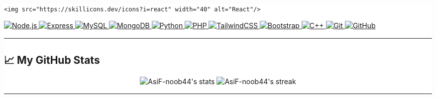     <img src="https://skillicons.dev/icons?i=react" width="40" alt="React"/>
  </a>
  <a href="https://nodejs.org/" target="_blank">
    <img src="https://skillicons.dev/icons?i=nodejs" width="40" alt="Node.js"/>
  </a>
  <a href="https://expressjs.com/" target="_blank">
    <img src="https://skillicons.dev/icons?i=express" width="40" alt="Express"/>
  </a>
  <a href="https://www.mysql.com/" target="_blank">
    <img src="https://skillicons.dev/icons?i=mysql" width="40" alt="MySQL"/>
  </a>
  <a href="https://www.mongodb.com/" target="_blank">
    <img src="https://skillicons.dev/icons?i=mongodb" width="40" alt="MongoDB"/>
  </a>
  <a href="https://python.org/" target="_blank">
    <img src="https://skillicons.dev/icons?i=py" width="40" alt="Python"/>
  </a>
  <a href="https://php.net/" target="_blank">
    <img src="https://skillicons.dev/icons?i=php" width="40" alt="PHP"/>
  </a>
  <a href="https://tailwindcss.com/" target="_blank">
    <img src="https://skillicons.dev/icons?i=tailwind" width="40" alt="TailwindCSS"/>
  </a>
  <a href="https://getbootstrap.com/" target="_blank">
    <img src="https://skillicons.dev/icons?i=bootstrap" width="40" alt="Bootstrap"/>
  </a>
  <a href="https://isocpp.org/" target="_blank">
    <img src="https://skillicons.dev/icons?i=cpp" width="40" alt="C++"/>
  </a>
  <a href="https://git-scm.com/" target="_blank">
    <img src="https://skillicons.dev/icons?i=git" width="40" alt="Git"/>
  </a>
  <a href="https://github.com/" target="_blank">
    <img src="https://skillicons.dev/icons?i=github" width="40" alt="GitHub"/>
  </a>
</p>

---

## 📈 My GitHub Stats

<p align="center">
  <img src="https://github-readme-stats.vercel.app/api?username=AsiF-noob44&show_icons=true&theme=tokyonight" alt="AsiF-noob44's stats" />
  <img src="https://github-readme-streak-stats.herokuapp.com/?user=AsiF-noob44&theme=tokyonight" alt="AsiF-noob44's streak" />
</p>

---